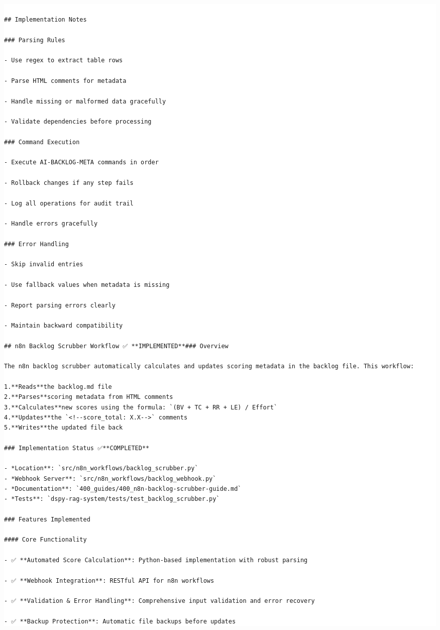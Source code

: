 ```tex

## Implementation Notes

### Parsing Rules

- Use regex to extract table rows

- Parse HTML comments for metadata

- Handle missing or malformed data gracefully

- Validate dependencies before processing

### Command Execution

- Execute AI-BACKLOG-META commands in order

- Rollback changes if any step fails

- Log all operations for audit trail

- Handle errors gracefully

### Error Handling

- Skip invalid entries

- Use fallback values when metadata is missing

- Report parsing errors clearly

- Maintain backward compatibility

## n8n Backlog Scrubber Workflow ✅ **IMPLEMENTED**### Overview

The n8n backlog scrubber automatically calculates and updates scoring metadata in the backlog file. This workflow:

1.**Reads**the backlog.md file
2.**Parses**scoring metadata from HTML comments
3.**Calculates**new scores using the formula: `(BV + TC + RR + LE) / Effort`
4.**Updates**the `<!--score_total: X.X-->` comments
5.**Writes**the updated file back

### Implementation Status ✅**COMPLETED**

- *Location**: `src/n8n_workflows/backlog_scrubber.py`
- *Webhook Server**: `src/n8n_workflows/backlog_webhook.py`
- *Documentation**: `400_guides/400_n8n-backlog-scrubber-guide.md`
- *Tests**: `dspy-rag-system/tests/test_backlog_scrubber.py`

### Features Implemented

#### Core Functionality

- ✅ **Automated Score Calculation**: Python-based implementation with robust parsing

- ✅ **Webhook Integration**: RESTful API for n8n workflows

- ✅ **Validation & Error Handling**: Comprehensive input validation and error recovery

- ✅ **Backup Protection**: Automatic file backups before updates

```